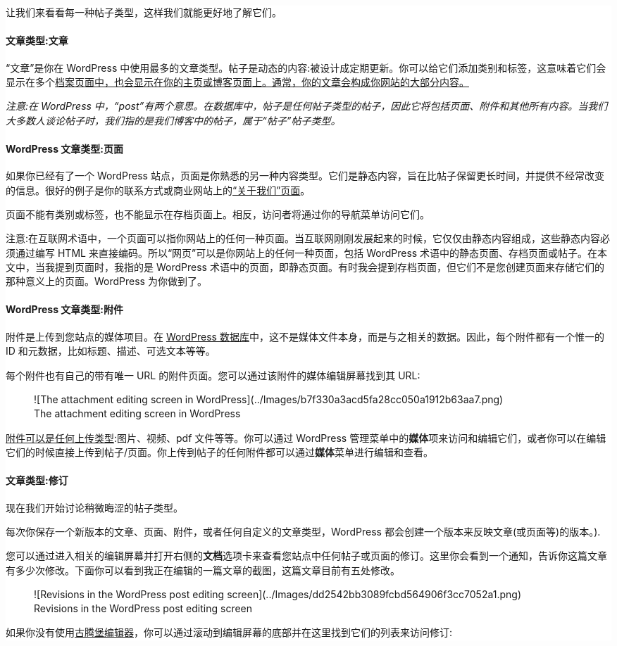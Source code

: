 让我们来看看每一种帖子类型，这样我们就能更好地了解它们。

#### 文章类型:文章

“文章”是你在 WordPress 中使用最多的文章类型。帖子是动态的内容:被设计成定期更新。你可以给它们添加类别和标签，这意味着它们会显示在多个[档案页面中，也会显示在你的主页或博客页面上。通常，你的文章会构成你网站的大部分内容。](https://kinsta.com/blog/archive-a-website/)

*注意:在 WordPress 中，“post”有两个意思。在数据库中，帖子是任何帖子类型的帖子，因此它将包括页面、附件和其他所有内容。当我们大多数人谈论帖子时，我们指的是我们博客中的帖子，属于“帖子”帖子类型。*

#### WordPress 文章类型:页面

如果你已经有了一个 WordPress 站点，页面是你熟悉的另一种内容类型。它们是静态内容，旨在比帖子保留更长时间，并提供不经常改变的信息。很好的例子是你的联系方式或商业网站上的[“关于我们”页面](https://kinsta.com/about-us/)。

页面不能有类别或标签，也不能显示在存档页面上。相反，访问者将通过你的导航菜单访问它们。

注意:在互联网术语中，一个页面可以指你网站上的任何一种页面。当互联网刚刚发展起来的时候，它仅仅由静态内容组成，这些静态内容必须通过编写 HTML 来直接编码。所以“网页”可以是你网站上的任何一种页面，包括 WordPress 术语中的静态页面、存档页面或帖子。在本文中，当我提到页面时，我指的是 WordPress 术语中的页面，即静态页面。有时我会提到存档页面，但它们不是您创建页面来存储它们的那种意义上的页面。WordPress 为你做到了。

#### WordPress 文章类型:附件

附件是上传到您站点的媒体项目。在 [WordPress 数据库](https://kinsta.com/knowledgebase/wordpress-database/)中，这不是媒体文件本身，而是与之相关的数据。因此，每个附件都有一个惟一的 ID 和元数据，比如标题、描述、可选文本等等。

每个附件也有自己的带有唯一 URL 的附件页面。您可以通过该附件的媒体编辑屏幕找到其 URL:

<figure id="attachment_49279" aria-describedby="caption-attachment-49279" style="width: 1855px" class="wp-caption alignnone">![The attachment editing screen in WordPress](../Images/b7f330a3acd5fa28cc050a1912b63aa7.png)

<figcaption id="caption-attachment-49279" class="wp-caption-text">The attachment editing screen in WordPress</figcaption>

</figure>

[附件可以是任何上传类型](https://kinsta.com/blog/wordpress-media-library/):图片、视频、pdf 文件等等。你可以通过 WordPress 管理菜单中的**媒体**项来访问和编辑它们，或者你可以在编辑它们的时候直接上传到帖子/页面。你上传到帖子的任何附件都可以通过**媒体**菜单进行编辑和查看。

#### 文章类型:修订

现在我们开始讨论稍微晦涩的帖子类型。

每次你保存一个新版本的文章、页面、附件，或者任何自定义的文章类型，WordPress 都会创建一个版本来反映文章(或页面等)的版本。).

您可以通过进入相关的编辑屏幕并打开右侧的**文档**选项卡来查看您站点中任何帖子或页面的修订。这里你会看到一个通知，告诉你这篇文章有多少次修改。下面你可以看到我正在编辑的一篇文章的截图，这篇文章目前有五处修改。

<figure id="attachment_49123" aria-describedby="caption-attachment-49123" style="width: 1024px" class="wp-caption alignnone">![Revisions in the WordPress post editing screen](../Images/dd2542bb3089fcbd564906f3cc7052a1.png)

<figcaption id="caption-attachment-49123" class="wp-caption-text">Revisions in the WordPress post editing screen</figcaption>

</figure>

如果你没有使用[古腾堡编辑器](https://kinsta.com/blog/gutenberg-wordpress-editor/)，你可以通过滚动到编辑屏幕的底部并在这里找到它们的列表来访问修订:
